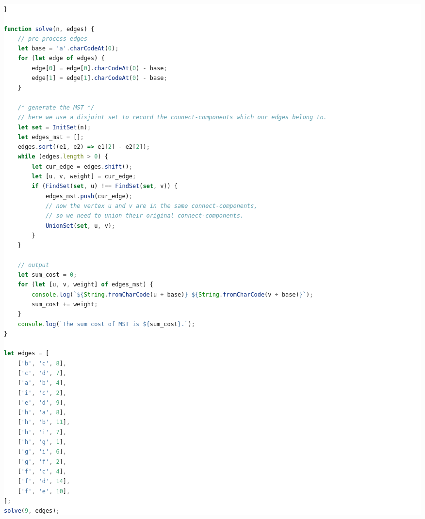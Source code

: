 ```javascript
}

function solve(n, edges) {
    // pre-process edges
    let base = 'a'.charCodeAt(0);
    for (let edge of edges) {
        edge[0] = edge[0].charCodeAt(0) - base;
        edge[1] = edge[1].charCodeAt(0) - base;
    }

    /* generate the MST */
    // here we use a disjoint set to record the connect-components which our edges belong to.
    let set = InitSet(n);  
    let edges_mst = [];
    edges.sort((e1, e2) => e1[2] - e2[2]);
    while (edges.length > 0) {
        let cur_edge = edges.shift();
        let [u, v, weight] = cur_edge;
        if (FindSet(set, u) !== FindSet(set, v)) {
            edges_mst.push(cur_edge);
            // now the vertex u and v are in the same connect-components,
            // so we need to union their original connect-components.
            UnionSet(set, u, v);
        }
    }
    
    // output
    let sum_cost = 0;
    for (let [u, v, weight] of edges_mst) {
        console.log(`${String.fromCharCode(u + base)} ${String.fromCharCode(v + base)}`);
        sum_cost += weight;
    }
    console.log(`The sum cost of MST is ${sum_cost}.`);
}

let edges = [
    ['b', 'c', 8],
    ['c', 'd', 7],
    ['a', 'b', 4],
    ['i', 'c', 2],
    ['e', 'd', 9],
    ['h', 'a', 8],
    ['h', 'b', 11],
    ['h', 'i', 7],
    ['h', 'g', 1],
    ['g', 'i', 6],
    ['g', 'f', 2],
    ['f', 'c', 4],
    ['f', 'd', 14],
    ['f', 'e', 10],
];
solve(9, edges);
```

